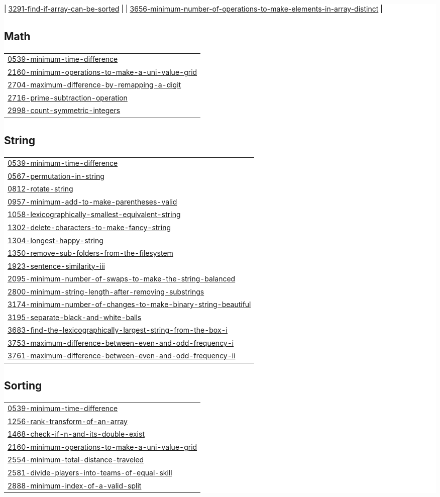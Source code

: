| [3291-find-if-array-can-be-sorted](https://github.com/anubhav-ojha/DSA/tree/master/3291-find-if-array-can-be-sorted) |
| [3656-minimum-number-of-operations-to-make-elements-in-array-distinct](https://github.com/anubhav-ojha/DSA/tree/master/3656-minimum-number-of-operations-to-make-elements-in-array-distinct) |
## Math
|  |
| ------- |
| [0539-minimum-time-difference](https://github.com/anubhav-ojha/DSA/tree/master/0539-minimum-time-difference) |
| [2160-minimum-operations-to-make-a-uni-value-grid](https://github.com/anubhav-ojha/DSA/tree/master/2160-minimum-operations-to-make-a-uni-value-grid) |
| [2704-maximum-difference-by-remapping-a-digit](https://github.com/anubhav-ojha/DSA/tree/master/2704-maximum-difference-by-remapping-a-digit) |
| [2716-prime-subtraction-operation](https://github.com/anubhav-ojha/DSA/tree/master/2716-prime-subtraction-operation) |
| [2998-count-symmetric-integers](https://github.com/anubhav-ojha/DSA/tree/master/2998-count-symmetric-integers) |
## String
|  |
| ------- |
| [0539-minimum-time-difference](https://github.com/anubhav-ojha/DSA/tree/master/0539-minimum-time-difference) |
| [0567-permutation-in-string](https://github.com/anubhav-ojha/DSA/tree/master/0567-permutation-in-string) |
| [0812-rotate-string](https://github.com/anubhav-ojha/DSA/tree/master/0812-rotate-string) |
| [0957-minimum-add-to-make-parentheses-valid](https://github.com/anubhav-ojha/DSA/tree/master/0957-minimum-add-to-make-parentheses-valid) |
| [1058-lexicographically-smallest-equivalent-string](https://github.com/anubhav-ojha/DSA/tree/master/1058-lexicographically-smallest-equivalent-string) |
| [1302-delete-characters-to-make-fancy-string](https://github.com/anubhav-ojha/DSA/tree/master/1302-delete-characters-to-make-fancy-string) |
| [1304-longest-happy-string](https://github.com/anubhav-ojha/DSA/tree/master/1304-longest-happy-string) |
| [1350-remove-sub-folders-from-the-filesystem](https://github.com/anubhav-ojha/DSA/tree/master/1350-remove-sub-folders-from-the-filesystem) |
| [1923-sentence-similarity-iii](https://github.com/anubhav-ojha/DSA/tree/master/1923-sentence-similarity-iii) |
| [2095-minimum-number-of-swaps-to-make-the-string-balanced](https://github.com/anubhav-ojha/DSA/tree/master/2095-minimum-number-of-swaps-to-make-the-string-balanced) |
| [2800-minimum-string-length-after-removing-substrings](https://github.com/anubhav-ojha/DSA/tree/master/2800-minimum-string-length-after-removing-substrings) |
| [3174-minimum-number-of-changes-to-make-binary-string-beautiful](https://github.com/anubhav-ojha/DSA/tree/master/3174-minimum-number-of-changes-to-make-binary-string-beautiful) |
| [3195-separate-black-and-white-balls](https://github.com/anubhav-ojha/DSA/tree/master/3195-separate-black-and-white-balls) |
| [3683-find-the-lexicographically-largest-string-from-the-box-i](https://github.com/anubhav-ojha/DSA/tree/master/3683-find-the-lexicographically-largest-string-from-the-box-i) |
| [3753-maximum-difference-between-even-and-odd-frequency-i](https://github.com/anubhav-ojha/DSA/tree/master/3753-maximum-difference-between-even-and-odd-frequency-i) |
| [3761-maximum-difference-between-even-and-odd-frequency-ii](https://github.com/anubhav-ojha/DSA/tree/master/3761-maximum-difference-between-even-and-odd-frequency-ii) |
## Sorting
|  |
| ------- |
| [0539-minimum-time-difference](https://github.com/anubhav-ojha/DSA/tree/master/0539-minimum-time-difference) |
| [1256-rank-transform-of-an-array](https://github.com/anubhav-ojha/DSA/tree/master/1256-rank-transform-of-an-array) |
| [1468-check-if-n-and-its-double-exist](https://github.com/anubhav-ojha/DSA/tree/master/1468-check-if-n-and-its-double-exist) |
| [2160-minimum-operations-to-make-a-uni-value-grid](https://github.com/anubhav-ojha/DSA/tree/master/2160-minimum-operations-to-make-a-uni-value-grid) |
| [2554-minimum-total-distance-traveled](https://github.com/anubhav-ojha/DSA/tree/master/2554-minimum-total-distance-traveled) |
| [2581-divide-players-into-teams-of-equal-skill](https://github.com/anubhav-ojha/DSA/tree/master/2581-divide-players-into-teams-of-equal-skill) |
| [2888-minimum-index-of-a-valid-split](https://github.com/anubhav-ojha/DSA/tree/master/2888-minimum-index-of-a-valid-split) |
